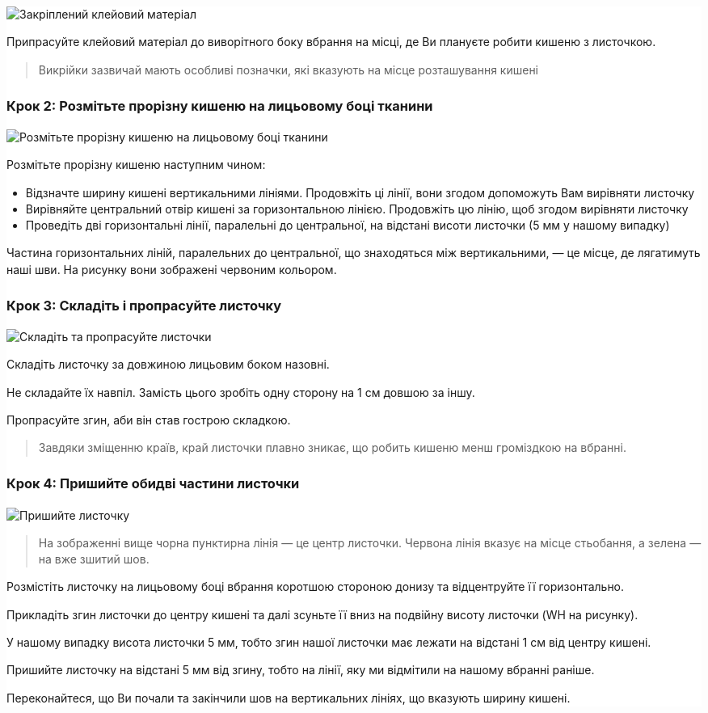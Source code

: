 ![Закріплений клейовий матеріал](step01.png)

Припрасуйте клейовий матеріал до виворітного боку вбрання на місці, де Ви плануєте робити кишеню з листочкою.

> Викрійки зазвичай мають особливі позначки, які вказують на місце розташування кишені

### Крок 2: Розмітьте прорізну кишеню на лицьовому боці тканини

![Розмітьте прорізну кишеню на лицьовому боці тканини](step02.png)

Розмітьте прорізну кишеню наступним чином:

- Відзначте ширину кишені вертикальними лініями. Продовжіть ці лінії, вони згодом допоможуть Вам вирівняти листочку
- Вирівняйте центральний отвір кишені за горизонтальною лінією. Продовжіть цю лінію, щоб згодом вирівняти листочку
- Проведіть дві горизонтальні лінії, паралельні до центральної, на відстані висоти листочки (5 мм у нашому випадку)

Частина горизонтальних ліній, паралельних до центральної, що знаходяться між вертикальними, — це місце, де лягатимуть наші шви. На рисунку вони зображені червоним кольором.

### Крок 3: Складіть і пропрасуйте листочку

![Складіть та пропрасуйте листочки](step03.png)

Складіть листочку за довжиною лицьовим боком назовні.

Не складайте їх навпіл. Замість цього зробіть одну сторону на 1 см довшою за іншу.

Пропрасуйте згин, аби він став гострою складкою.

> Завдяки зміщенню країв, край листочки плавно зникає, що робить кишеню менш громіздкою на вбранні.

### Крок 4: Пришийте обидві частини листочки

![Пришийте листочку](step04.png)

> На зображенні вище чорна пунктирна лінія — це центр листочки. Червона лінія вказує на місце стьобання, а зелена — на вже зшитий шов.

Розмістіть листочку на лицьовому боці вбрання коротшою стороною донизу та відцентруйте її горизонтально.

Прикладіть згин листочки до центру кишені та далі зсуньте її вниз на подвійну висоту листочки (WH на рисунку).

У нашому випадку висота листочки 5 мм, тобто згин нашої листочки має лежати на відстані 1 см від центру кишені.

Пришийте листочку на відстані 5 мм від згину, тобто на лінії, яку ми відмітили на нашому вбранні раніше.

Переконайтеся, що Ви почали та закінчили шов на вертикальних лініях, що вказують ширину кишені.
